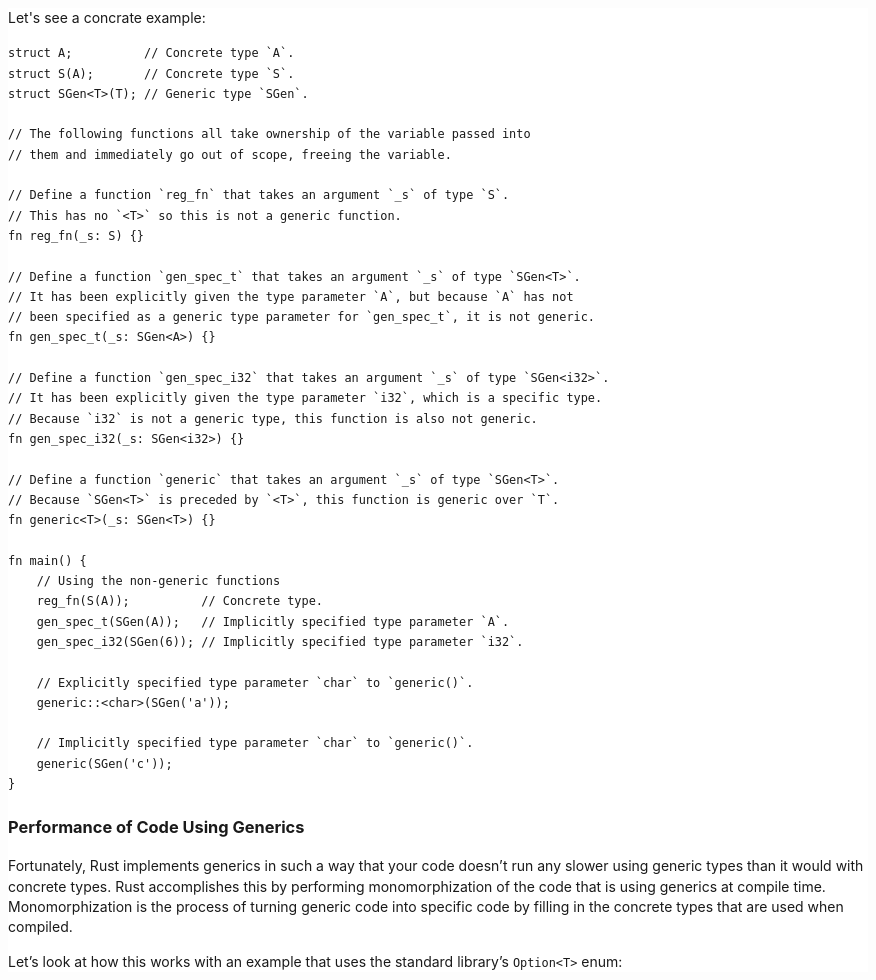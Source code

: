 
Let's see a concrate example:

```rust=
struct A;          // Concrete type `A`.
struct S(A);       // Concrete type `S`.
struct SGen<T>(T); // Generic type `SGen`.

// The following functions all take ownership of the variable passed into
// them and immediately go out of scope, freeing the variable.

// Define a function `reg_fn` that takes an argument `_s` of type `S`.
// This has no `<T>` so this is not a generic function.
fn reg_fn(_s: S) {}

// Define a function `gen_spec_t` that takes an argument `_s` of type `SGen<T>`.
// It has been explicitly given the type parameter `A`, but because `A` has not 
// been specified as a generic type parameter for `gen_spec_t`, it is not generic.
fn gen_spec_t(_s: SGen<A>) {}

// Define a function `gen_spec_i32` that takes an argument `_s` of type `SGen<i32>`.
// It has been explicitly given the type parameter `i32`, which is a specific type.
// Because `i32` is not a generic type, this function is also not generic.
fn gen_spec_i32(_s: SGen<i32>) {}

// Define a function `generic` that takes an argument `_s` of type `SGen<T>`.
// Because `SGen<T>` is preceded by `<T>`, this function is generic over `T`.
fn generic<T>(_s: SGen<T>) {}

fn main() {
    // Using the non-generic functions
    reg_fn(S(A));          // Concrete type.
    gen_spec_t(SGen(A));   // Implicitly specified type parameter `A`.
    gen_spec_i32(SGen(6)); // Implicitly specified type parameter `i32`.

    // Explicitly specified type parameter `char` to `generic()`.
    generic::<char>(SGen('a'));

    // Implicitly specified type parameter `char` to `generic()`.
    generic(SGen('c'));
}

```

### Performance of Code Using Generics

Fortunately, Rust implements generics in such a way that your code doesn’t run any slower using generic types than it would with concrete types. Rust accomplishes this by performing monomorphization of the code that is using generics at compile time. Monomorphization is the process of turning generic code into specific code by filling in the concrete types that are used when compiled.

Let’s look at how this works with an example that uses the standard library’s `Option<T>` enum:
